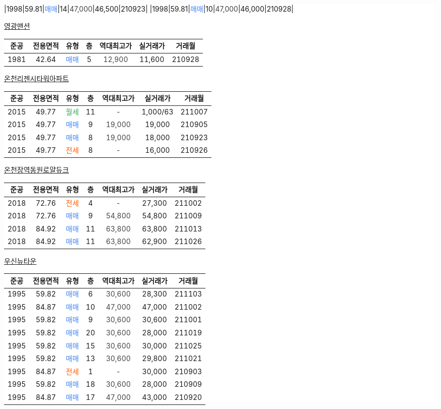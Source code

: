 |1998|59.81|<span style="color:#4285f3">매매</span>|14|<span style="color:#444444">47,000</span>|46,500|210923|
|1998|59.81|<span style="color:#4285f3">매매</span>|10|<span style="color:#444444">47,000</span>|46,000|210928|

[영광맨션](https://search.naver.com/search.naver?query=%EB%B6%80%EC%82%B0%EA%B4%91%EC%97%AD%EC%8B%9C+%EA%B8%88%EC%A0%95%EA%B5%AC+%EB%B6%80%EA%B3%A1%EB%8F%99+%EC%98%81%EA%B4%91%EB%A7%A8%EC%85%98)

|준공|전용면적|유형|층|역대최고가|실거래가|거래월|
|:---:|:---:|:---:|:---:|:---:|:---:|:---:|
|1981|42.64|<span style="color:#4285f3">매매</span>|5|<span style="color:#444444">12,900</span>|11,600|210928|

[온천리젠시타워아파트](https://search.naver.com/search.naver?query=%EB%B6%80%EC%82%B0%EA%B4%91%EC%97%AD%EC%8B%9C+%EA%B8%88%EC%A0%95%EA%B5%AC+%EB%B6%80%EA%B3%A1%EB%8F%99+%EC%98%A8%EC%B2%9C%EB%A6%AC%EC%A0%A0%EC%8B%9C%ED%83%80%EC%9B%8C%EC%95%84%ED%8C%8C%ED%8A%B8)

|준공|전용면적|유형|층|역대최고가|실거래가|거래월|
|:---:|:---:|:---:|:---:|:---:|:---:|:---:|
|2015|49.77|<span style="color:#34a853">월세</span>|11|<span style="color:#444444">-</span>|1,000/63|211007|
|2015|49.77|<span style="color:#4285f3">매매</span>|9|<span style="color:#444444">19,000</span>|19,000|210905|
|2015|49.77|<span style="color:#4285f3">매매</span>|8|<span style="color:#444444">19,000</span>|18,000|210923|
|2015|49.77|<span style="color:#ff5a00">전세</span>|8|<span style="color:#444444">-</span>|16,000|210926|

[온천장역동원로얄듀크](https://search.naver.com/search.naver?query=%EB%B6%80%EC%82%B0%EA%B4%91%EC%97%AD%EC%8B%9C+%EA%B8%88%EC%A0%95%EA%B5%AC+%EB%B6%80%EA%B3%A1%EB%8F%99+%EC%98%A8%EC%B2%9C%EC%9E%A5%EC%97%AD%EB%8F%99%EC%9B%90%EB%A1%9C%EC%96%84%EB%93%80%ED%81%AC)

|준공|전용면적|유형|층|역대최고가|실거래가|거래월|
|:---:|:---:|:---:|:---:|:---:|:---:|:---:|
|2018|72.76|<span style="color:#ff5a00">전세</span>|4|<span style="color:#444444">-</span>|27,300|211002|
|2018|72.76|<span style="color:#4285f3">매매</span>|9|<span style="color:#444444">54,800</span>|54,800|211009|
|2018|84.92|<span style="color:#4285f3">매매</span>|11|<span style="color:#444444">63,800</span>|63,800|211013|
|2018|84.92|<span style="color:#4285f3">매매</span>|11|<span style="color:#444444">63,800</span>|62,900|211026|

[우신뉴타운](https://search.naver.com/search.naver?query=%EB%B6%80%EC%82%B0%EA%B4%91%EC%97%AD%EC%8B%9C+%EA%B8%88%EC%A0%95%EA%B5%AC+%EB%B6%80%EA%B3%A1%EB%8F%99+%EC%9A%B0%EC%8B%A0%EB%89%B4%ED%83%80%EC%9A%B4)

|준공|전용면적|유형|층|역대최고가|실거래가|거래월|
|:---:|:---:|:---:|:---:|:---:|:---:|:---:|
|1995|59.82|<span style="color:#4285f3">매매</span>|6|<span style="color:#444444">30,600</span>|28,300|211103|
|1995|84.87|<span style="color:#4285f3">매매</span>|10|<span style="color:#444444">47,000</span>|47,000|211002|
|1995|59.82|<span style="color:#4285f3">매매</span>|9|<span style="color:#444444">30,600</span>|30,600|211001|
|1995|59.82|<span style="color:#4285f3">매매</span>|20|<span style="color:#444444">30,600</span>|28,000|211019|
|1995|59.82|<span style="color:#4285f3">매매</span>|15|<span style="color:#444444">30,600</span>|30,000|211025|
|1995|59.82|<span style="color:#4285f3">매매</span>|13|<span style="color:#444444">30,600</span>|29,800|211021|
|1995|84.87|<span style="color:#ff5a00">전세</span>|1|<span style="color:#444444">-</span>|30,000|210903|
|1995|59.82|<span style="color:#4285f3">매매</span>|18|<span style="color:#444444">30,600</span>|28,000|210909|
|1995|84.87|<span style="color:#4285f3">매매</span>|17|<span style="color:#444444">47,000</span>|43,000|210920|
